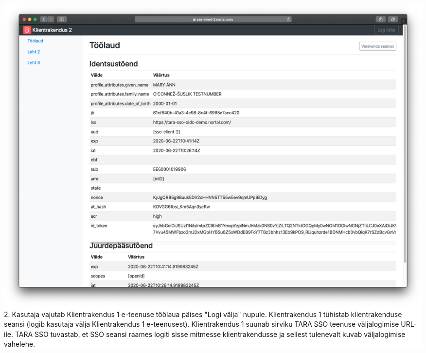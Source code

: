 ![ekraanipilt](doc/images/Screenshot_2020-06-22_at_13.26.19.png)
2. Kasutaja vajutab Klientrakendus 1 e-teenuse töölaua päises "Logi välja" nupule.
Klientrakendus 1 tühistab klientrakenduse seansi (logib kasutaja välja Klientrakendus 1 e-teenusest).
Klientrakendus 1 suunab sirviku TARA SSO teenuse väljalogimise URL-ile.
TARA SSO tuvastab, et SSO seansi raames logiti sisse mitmesse klientrakendusse ja sellest tulenevalt kuvab väljalogimise vahelehe.